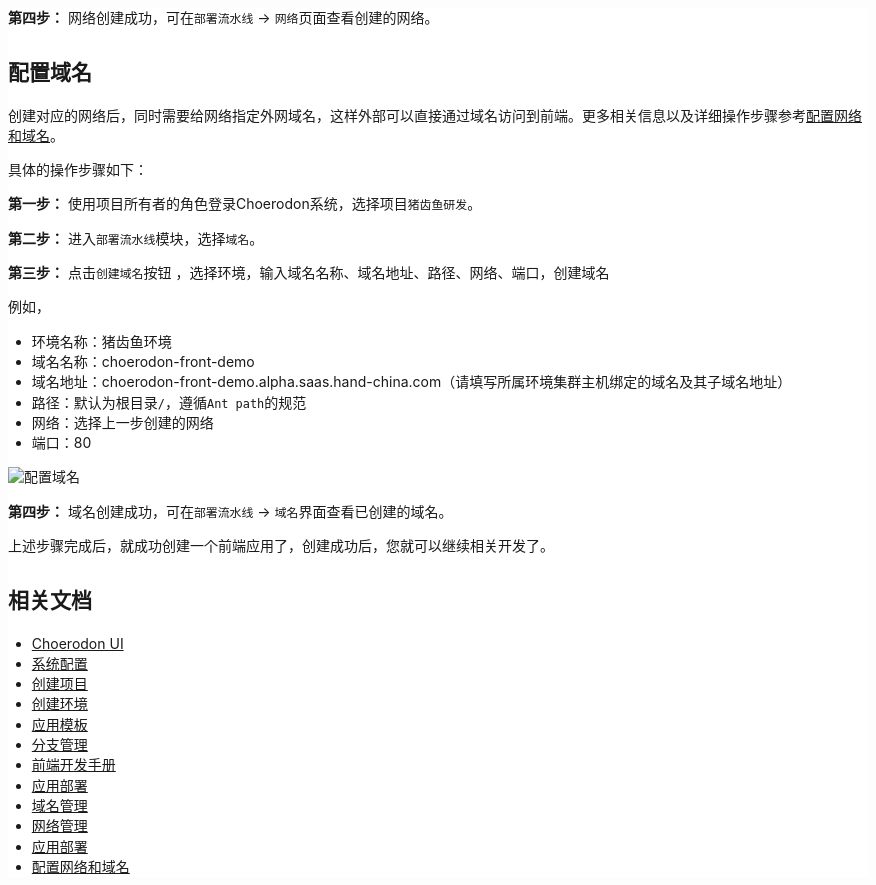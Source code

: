 **第四步：** 网络创建成功，可在`部署流水线` -> `网络`页面查看创建的网络。

## 配置域名
  
创建对应的网络后，同时需要给网络指定外网域名，这样外部可以直接通过域名访问到前端。更多相关信息以及详细操作步骤参考[配置网络和域名](../../project-member/config-service-and-domain/)。

具体的操作步骤如下：

**第一步：** 使用项目所有者的角色登录Choerodon系统，选择项目`猪齿鱼研发`。

**第二步：** 进入`部署流水线`模块，选择`域名`。

**第三步：** 点击`创建域名`按钮 ，选择环境，输入域名名称、域名地址、路径、网络、端口，创建域名

例如，

- 环境名称：猪齿鱼环境
- 域名名称：choerodon-front-demo
- 域名地址：choerodon-front-demo.alpha.saas.hand-china.com（请填写所属环境集群主机绑定的域名及其子域名地址）
- 路径：默认为根目录`/`，遵循`Ant path`的规范
- 网络：选择上一步创建的网络
- 端口：80

 ![配置域名](/docs/quick-start/image/microservice-front41.png)

**第四步：** 域名创建成功，可在`部署流水线` -> `域名`界面查看已创建的域名。

上述步骤完成后，就成功创建一个前端应用了，创建成功后，您就可以继续相关开发了。

## 相关文档

* [Choerodon UI](http://ui.choerodon.io/docs/react/introduce-cn)
* [系统配置](../../../user-guide/system-configuration)
* [创建项目](../../admin/project)
* [创建环境](../../../user-guide/deployment-pipeline/environment-pipeline)
* [应用模板](../../../user-guide/application-management/application-template/)
* [分支管理](../../../user-guide/development-pipeline/branch/)
* [前端开发手册](../../../development-guide/front/)
* [应用部署](../../../user-guide/deployment-pipeline/application-deployment/)
* [域名管理](../../../user-guide/deployment-pipeline/ingress/)
* [网络管理](../../../user-guide/deployment-pipeline/service/)
* [应用部署](../../project-member/application-deployment/)
* [配置网络和域名](../../project-member/config-service-and-domain/)

